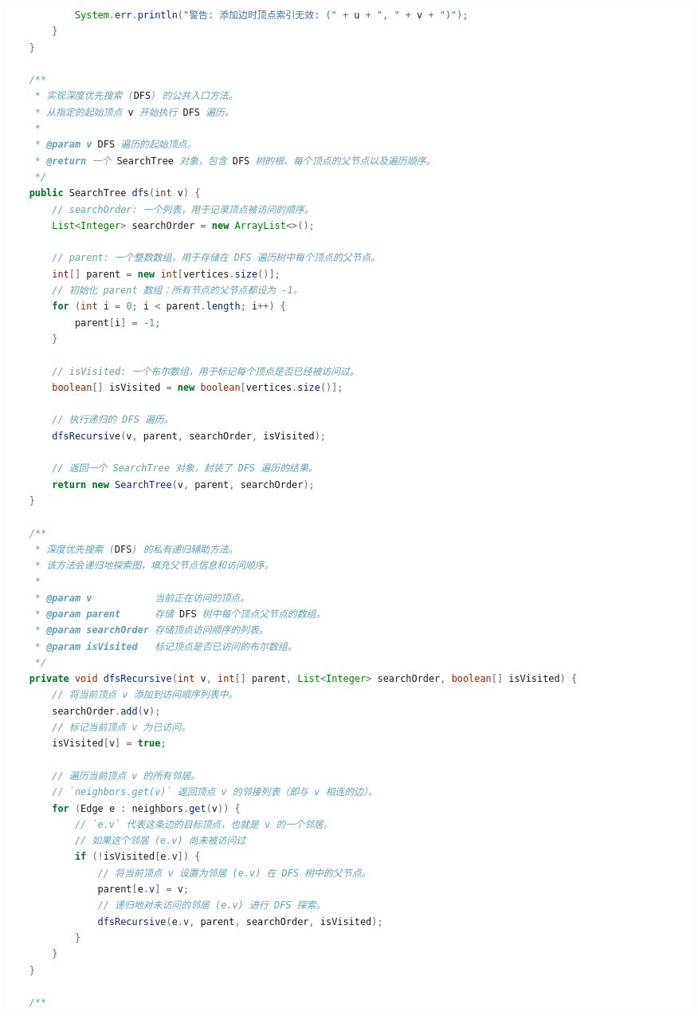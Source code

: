 ```java
            System.err.println("警告: 添加边时顶点索引无效: (" + u + ", " + v + ")");
        }
    }

    /**
     * 实现深度优先搜索 (DFS) 的公共入口方法。
     * 从指定的起始顶点 v 开始执行 DFS 遍历。
     *
     * @param v DFS 遍历的起始顶点。
     * @return 一个 SearchTree 对象，包含 DFS 树的根、每个顶点的父节点以及遍历顺序。
     */
    public SearchTree dfs(int v) {
        // searchOrder: 一个列表，用于记录顶点被访问的顺序。
        List<Integer> searchOrder = new ArrayList<>();

        // parent: 一个整数数组，用于存储在 DFS 遍历树中每个顶点的父节点。
        int[] parent = new int[vertices.size()];
        // 初始化 parent 数组：所有节点的父节点都设为 -1。
        for (int i = 0; i < parent.length; i++) {
            parent[i] = -1;
        }

        // isVisited: 一个布尔数组，用于标记每个顶点是否已经被访问过。
        boolean[] isVisited = new boolean[vertices.size()];

        // 执行递归的 DFS 遍历。
        dfsRecursive(v, parent, searchOrder, isVisited);

        // 返回一个 SearchTree 对象，封装了 DFS 遍历的结果。
        return new SearchTree(v, parent, searchOrder);
    }

    /**
     * 深度优先搜索 (DFS) 的私有递归辅助方法。
     * 该方法会递归地探索图，填充父节点信息和访问顺序。
     *
     * @param v           当前正在访问的顶点。
     * @param parent      存储 DFS 树中每个顶点父节点的数组。
     * @param searchOrder 存储顶点访问顺序的列表。
     * @param isVisited   标记顶点是否已访问的布尔数组。
     */
    private void dfsRecursive(int v, int[] parent, List<Integer> searchOrder, boolean[] isVisited) {
        // 将当前顶点 v 添加到访问顺序列表中。
        searchOrder.add(v);
        // 标记当前顶点 v 为已访问。
        isVisited[v] = true;

        // 遍历当前顶点 v 的所有邻居。
        // `neighbors.get(v)` 返回顶点 v 的邻接列表（即与 v 相连的边）。
        for (Edge e : neighbors.get(v)) {
            // `e.v` 代表这条边的目标顶点，也就是 v 的一个邻居。
            // 如果这个邻居 (e.v) 尚未被访问过
            if (!isVisited[e.v]) {
                // 将当前顶点 v 设置为邻居 (e.v) 在 DFS 树中的父节点。
                parent[e.v] = v;
                // 递归地对未访问的邻居 (e.v) 进行 DFS 探索。
                dfsRecursive(e.v, parent, searchOrder, isVisited);
            }
        }
    }

    /**
```